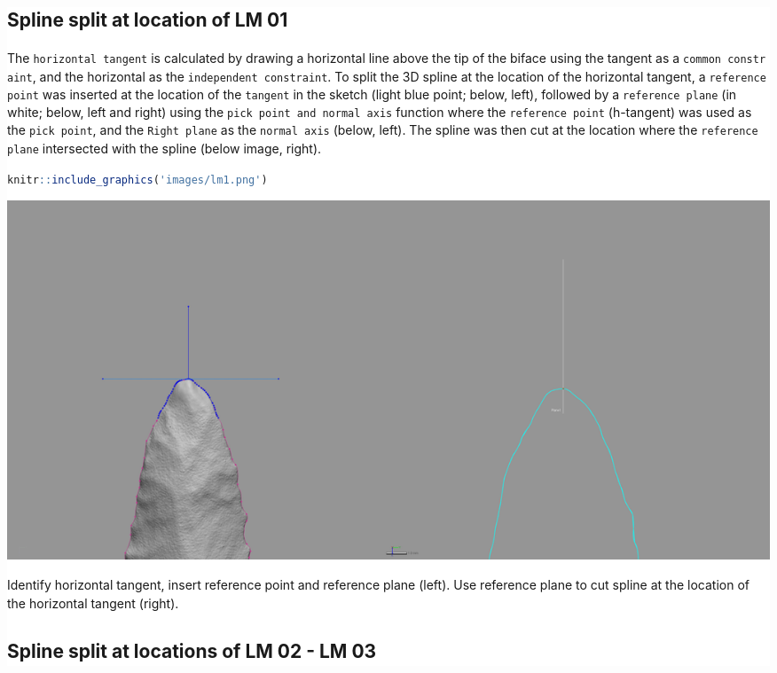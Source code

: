 ## Spline split at location of LM 01

The `horizontal tangent` is calculated by drawing a horizontal line
above the tip of the biface using the tangent as a `common constraint`,
and the horizontal as the `independent constraint`. To split the 3D
spline at the location of the horizontal tangent, a `reference point`
was inserted at the location of the `tangent` in the sketch (light blue
point; below, left), followed by a `reference plane` (in white; below,
left and right) using the `pick point and normal axis` function where
the `reference point` (h-tangent) was used as the `pick point`, and the
`Right plane` as the `normal axis` (below, left). The spline was then
cut at the location where the `reference plane` intersected with the
spline (below image, right).

``` r
knitr::include_graphics('images/lm1.png')
```

<div class="figure">

<img src="images/lm1.png" alt="Identify horizontal tangent, insert reference point and reference plane (left). Use reference plane to cut spline at the location of the horizontal tangent (right)." width="100%" />

<p class="caption">

Identify horizontal tangent, insert reference point and reference plane
(left). Use reference plane to cut spline at the location of the
horizontal tangent (right).

</p>

</div>

## Spline split at locations of LM 02 - LM 03
